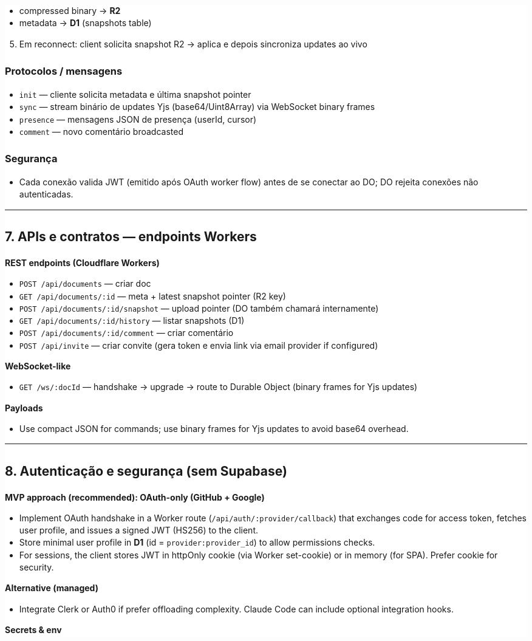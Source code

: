    * compressed binary -> **R2**
   * metadata -> **D1** (snapshots table)
5. Em reconnect: client solicita snapshot R2 -> aplica e depois sincroniza updates ao vivo

### Protocolos / mensagens

* `init` — cliente solicita metadata e última snapshot pointer
* `sync` — stream binário de updates Yjs (base64/Uint8Array) via WebSocket binary frames
* `presence` — mensagens JSON de presença (userId, cursor)
* `comment` — novo comentário broadcasted

### Segurança

* Cada conexão valida JWT (emitido após OAuth worker flow) antes de se conectar ao DO; DO rejeita conexões não autenticadas.

---

## 7. APIs e contratos — endpoints Workers

**REST endpoints (Cloudflare Workers)**

* `POST /api/documents` — criar doc
* `GET /api/documents/:id` — meta + latest snapshot pointer (R2 key)
* `POST /api/documents/:id/snapshot` — upload pointer (DO também chamará internamente)
* `GET /api/documents/:id/history` — listar snapshots (D1)
* `POST /api/documents/:id/comment` — criar comentário
* `POST /api/invite` — criar convite (gera token e envia link via email provider if configured)

**WebSocket-like**

* `GET /ws/:docId` — handshake -> upgrade -> route to Durable Object (binary frames for Yjs updates)

**Payloads**

* Use compact JSON for commands; use binary frames for Yjs updates to avoid base64 overhead.

---

## 8. Autenticação e segurança (sem Supabase)

**MVP approach (recommended): OAuth-only (GitHub + Google)**

* Implement OAuth handshake in a Worker route (`/api/auth/:provider/callback`) that exchanges code for access token, fetches user profile, and issues a signed JWT (HS256) to the client.
* Store minimal user profile in **D1** (id = `provider:provider_id`) to allow permissions checks.
* For sessions, the client stores JWT in httpOnly cookie (via Worker set-cookie) or in memory (for SPA). Prefer cookie for security.

**Alternative (managed)**

* Integrate Clerk or Auth0 if prefer offloading complexity. Claude Code can include optional integration hooks.

**Secrets & env**

